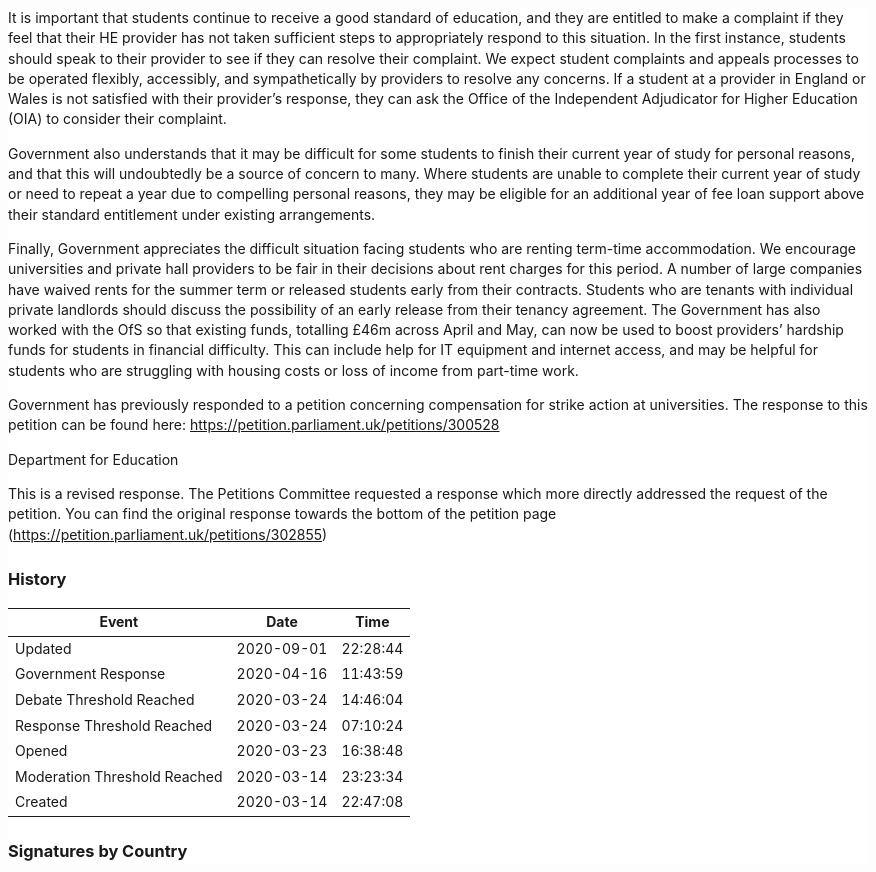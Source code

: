 It is important that students continue to receive a good standard of education, and they are entitled to make a complaint if they feel that their HE provider has not taken sufficient steps to appropriately respond to this situation. In the first instance, students should speak to their provider to see if they can resolve their complaint. We expect student complaints and appeals processes to be operated flexibly, accessibly, and sympathetically by providers to resolve any concerns. If a student at a provider in England or Wales is not satisfied with their provider’s response, they can ask the Office of the Independent Adjudicator for Higher Education (OIA) to consider their complaint. 

Government also understands that it may be difficult for some students to finish their current year of study for personal reasons, and that this will undoubtedly be a source of concern to many. Where students are unable to complete their current year of study or need to repeat a year due to compelling personal reasons, they may be eligible for an additional year of fee loan support above their standard entitlement under existing arrangements. 

Finally, Government appreciates the difficult situation facing students who are renting term-time accommodation. We encourage universities and private hall providers to be fair in their decisions about rent charges for this period. A number of large companies have waived rents for the summer term or released students early from their contracts. Students who are tenants with individual private landlords should discuss the possibility of an early release from their tenancy agreement. The Government has also worked with the OfS so that existing funds, totalling £46m across April and May, can now be used to boost providers’ hardship funds for students in financial difficulty. This can include help for IT equipment and internet access, and may be helpful for students who are struggling with housing costs or loss of income from part-time work.

Government has previously responded to a petition concerning compensation for strike action at universities. The response to this petition can be found here: https://petition.parliament.uk/petitions/300528 

Department for Education 

This is a revised response. The Petitions Committee requested a response which more directly addressed the request of the petition. You can find the original response towards the bottom of the petition page (https://petition.parliament.uk/petitions/302855)

### History

| Event | Date | Time |
| - | - | - |
| Updated | 2020-09-01 | 22:28:44 |
| Government Response | 2020-04-16 | 11:43:59 |
| Debate Threshold Reached | 2020-03-24 | 14:46:04 |
| Response Threshold Reached | 2020-03-24 | 07:10:24 |
| Opened | 2020-03-23 | 16:38:48 |
| Moderation Threshold Reached | 2020-03-14 | 23:23:34 |
| Created | 2020-03-14 | 22:47:08 |

### Signatures by Country
